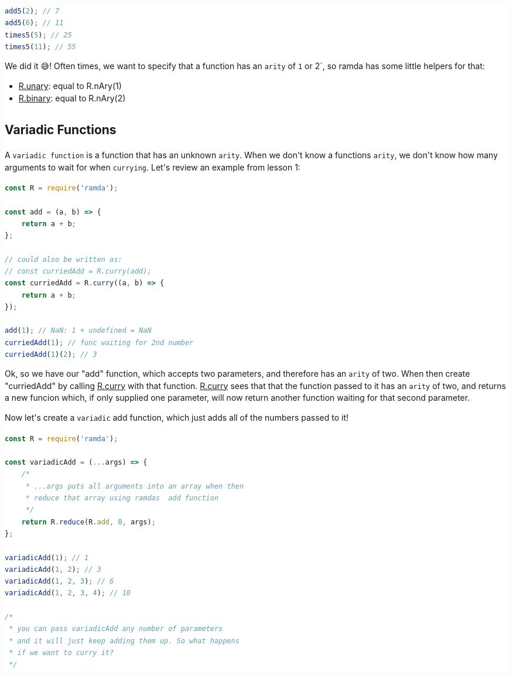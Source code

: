 ```javascript
add5(2); // 7
add5(6); // 11
times5(5); // 25
times5(11); // 55
```

We did it 😅! Often times, we want to specify that a function has an `arity` of `1` or 2`, so ramda has some little helpers for that:

-   [R.unary](https://ramdajs.com/docs/#unary): equal to R.nAry(1)
-   [R.binary](https://ramdajs.com/docs/#binary): equal to R.nAry(2)

## Variadic Functions

A `variadic function` is a function that has an unknown `arity`. When we don't know a functions `arity`, we don't know how many arguments to wait for when `currying`. Let's review an example from lesson 1:

```javascript
const R = require('ramda');

const add = (a, b) => {
    return a + b;
};

// could also be written as:
// const curriedAdd = R.curry(add);
const curriedAdd = R.curry((a, b) => {
    return a + b;
});

add(1); // NaN: 1 + undefined = NaN
curriedAdd(1); // func waiting for 2nd number
curriedAdd(1)(2); // 3
```

Ok, so we have our "add" function, which accepts two parameters, and therefore has an `arity` of two. When then create "curriedAdd" by calling [R.curry](https://ramdajs.com/docs/#curry) with that function. [R.curry](https://ramdajs.com/docs/#curry) sees that that the function passed to it has an `arity` of two, and returns a new funcion which, if only supplied one parameter, will now return another function waiting for that second parameter.

Now let's create a `variadic` add function, which just adds all of the numbers passed to it!

```javascript
const R = require('ramda');

const variadicAdd = (...args) => {
    /*
     * ...args puts all arguments into an array when then
     * reduce that array using ramdas  add function
     */
    return R.reduce(R.add, 0, args);
};

variadicAdd(1); // 1
variadicAdd(1, 2); // 3
variadicAdd(1, 2, 3); // 6
variadicAdd(1, 2, 3, 4); // 10

/*
 * you can pass variadicAdd any number of parameters
 * and it will just keep adding them up. So what happens
 * if we want to curry it?
 */

```